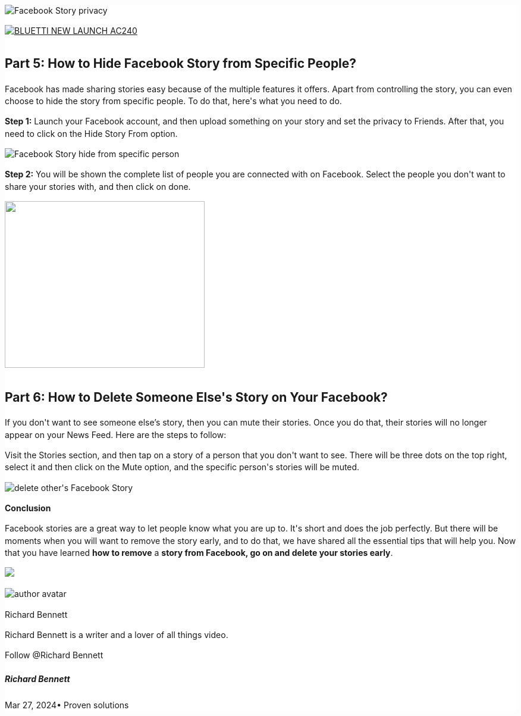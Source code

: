 ![  Facebook Story privacy  ](https://images.wondershare.com/filmora/article-images/facebook-story-privacy.jpg)


<a href="https://bluetties.sjv.io/c/5597632/2039292/17094" target="_top" id="2039292"><img src="//a.impactradius-go.com/display-ad/17094-2039292" border="0" alt="BLUETTI NEW LAUNCH AC240" width="954" height="1020"/></a><img height="0" width="0" src="https://imp.pxf.io/i/5597632/2039292/17094" style="position:absolute;visibility:hidden;" border="0" />

## Part 5: How to Hide Facebook Story from Specific People?

Facebook has made sharing stories easy because of the multiple features it offers. Apart from controlling the story, you can even choose to hide the story from specific people. To do that, here's what you need to do.

**Step 1:** Launch your Facebook account, and then upload something on your story and set the privacy to Friends. After that, you need to click on the Hide Story From option.

![  Facebook Story hide from specific person  ](https://images.wondershare.com/filmora/article-images/hide-facebook-story-from-specific-people.jpg)

**Step 2:** You will be shown the complete list of people you are connected with on Facebook. Select the people you don't want to share your stories with, and then click on done.


<a href="https://getlyla.pxf.io/c/5597632/1455723/15391" target="_top" id="1455723"><img src="//a.impactradius-go.com/display-ad/15391-1455723" border="0" alt="" width="336" height="280"/></a><img height="0" width="0" src="https://imp.pxf.io/i/5597632/1455723/15391" style="position:absolute;visibility:hidden;" border="0" />

## Part 6: How to Delete Someone Else's Story on Your Facebook?

If you don't want to see someone else’s story, then you can mute their stories. Once you do that, their stories will no longer appear on your News Feed. Here are the steps to follow:

Visit the Stories section, and then tap on a story of a person that you don't want to see. There will be three dots on the top right, select it and then click on the Mute option, and the specific person's stories will be muted.

![ delete other's Facebook Story  ](https://images.wondershare.com/filmora/article-images/delete-people-facebook-story.jpg)

**Conclusion**

Facebook stories are a great way to let people know what you are up to. It's short and does the job perfectly. But there will be moments when you will want to remove the story early, and to do that, we have shared all the essential tips that will help you. Now that you have learned **how to remove** a **story from Facebook, go on and delete your stories early**.


<a href="https://shop.mondly.com/affiliate.php?ACCOUNT=ATISTUDI&AFFILIATE=108875&PATH=https%3A%2F%2Fwww.mondly.com%3FAFFILIATE%3D108875%26RESOURCE%3D%2BEducational%2B970x90%2B"><img src="https://secure.avangate.com/images/merchant/69c418c33ec2e1a4267fa9bb77fa1428/educational-970x90.gif" border="0"></a>

![author avatar](https://images.wondershare.com/filmora/article-images/richard-bennett.jpg)

Richard Bennett

Richard Bennett is a writer and a lover of all things video.

Follow @Richard Bennett

##### Richard Bennett

 Mar 27, 2024• Proven solutions
